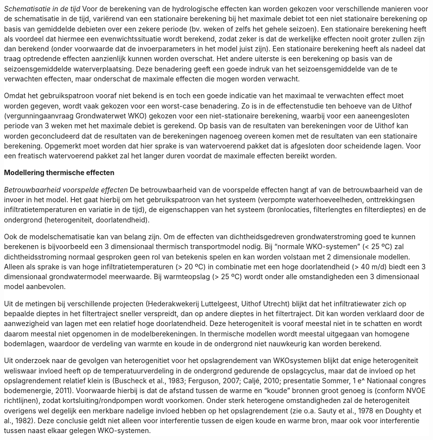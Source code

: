 
_Schematisatie in de tijd_ Voor de berekening van de hydrologische effecten kan worden gekozen voor verschillende manieren voor de schematisatie in de tijd, variërend van een stationaire berekening bij het maximale debiet tot een niet stationaire berekening op basis van gemiddelde debieten over een zekere periode (bv. weken of zelfs het gehele seizoen). Een stationaire berekening heeft als voordeel dat hiermee een evenwichtssituatie wordt berekend, zodat zeker is dat de werkelijke effecten nooit groter zullen zijn dan berekend (onder voorwaarde dat de invoerparameters in het model juist zijn). Een stationaire berekening heeft als nadeel dat traag optredende effecten aanzienlijk kunnen worden overschat. Het andere uiterste is een berekening op basis van de seizoensgemiddelde waterverplaatsing. Deze benadering geeft een goede indruk van het seizoensgemiddelde van de te verwachten effecten, maar onderschat de maximale effecten die mogen worden verwacht. 

Omdat het gebruikspatroon vooraf niet bekend is en toch een goede indicatie van het maximaal te verwachten effect moet worden gegeven, wordt vaak gekozen voor een worst-case benadering. Zo is in de effectenstudie ten behoeve van de Uithof (vergunningaanvraag Grondwaterwet WKO) gekozen voor een niet-stationaire berekening, waarbij voor een aaneengesloten periode van 3 weken met het maximale debiet is gerekend. Op basis van de resultaten van berekeningen voor de Uithof kan worden geconcludeerd dat de resultaten van de berekeningen nagenoeg overeen komen met de resultaten van een stationaire berekening. Opgemerkt moet worden dat hier sprake is van watervoerend pakket dat is afgesloten door scheidende lagen. Voor een freatisch watervoerend pakket zal het langer duren voordat de maximale effecten bereikt worden. 

**Modellering thermische effecten** 

_Betrouwbaarheid voorspelde effecten_ De betrouwbaarheid van de voorspelde effecten hangt af van de betrouwbaarheid van de invoer in het model. Het gaat hierbij om het gebruikspatroon van het systeem (verpompte waterhoeveelheden, onttrekkingsen infiltratietemperaturen en variatie in de tijd), de eigenschappen van het systeem (bronlocaties, filterlengtes en filterdieptes) en de ondergrond (heterogeniteit, doorlatendheid). 

Ook de modelschematisatie kan van belang zijn. Om de effecten van dichtheidsgedreven grondwaterstroming goed te kunnen berekenen is bijvoorbeeld een 3 dimensionaal thermisch transportmodel nodig. Bij “normale WKO-systemen” (< 25 ºC) zal dichtheidsstroming normaal gesproken geen rol van betekenis spelen en kan worden volstaan met 2 dimensionale modellen. Alleen als sprake is van hoge infiltratietemperaturen (> 20 ºC) in combinatie met een hoge doorlatendheid (> 40 m/d) biedt een 3 dimensionaal grondwatermodel meerwaarde. Bij warmteopslag (> 25 ºC) wordt onder alle omstandigheden een 3 dimensionaal model aanbevolen. 


Uit de metingen bij verschillende projecten (Hederakwekerij Luttelgeest, Uithof Utrecht) blijkt dat het infiltratiewater zich op bepaalde dieptes in het filtertraject sneller verspreidt, dan op andere dieptes in het filtertraject. Dit kan worden verklaard door de aanwezigheid van lagen met een relatief hoge doorlatendheid. Deze heterogeniteit is vooraf meestal niet in te schatten en wordt daarom meestal niet opgenomen in de modelberekeningen. In thermische modellen wordt meestal uitgegaan van homogene bodemlagen, waardoor de verdeling van warmte en koude in de ondergrond niet nauwkeurig kan worden berekend. 

Uit onderzoek naar de gevolgen van heterogenitiet voor het opslagrendement van WKOsystemen blijkt dat enige heterogeniteit weliswaar invloed heeft op de temperatuurverdeling in de ondergrond gedurende de opslagcyclus, maar dat de invloed op het opslagrendement relatief klein is (Buscheck et al., 1983; Ferguson, 2007; Caljé, 2010; presentatie Sommer, 1 e^ Nationaal congres bodemenergie, 2011). Voorwaarde hierbij is dat de afstand tussen de warme en “koude” bronnen groot genoeg is (conform NVOE richtlijnen), zodat kortsluiting/rondpompen wordt voorkomen. Onder sterk heterogene omstandigheden zal de heterogeniteit overigens wel degelijk een merkbare nadelige invloed hebben op het opslagrendement (zie o.a. Sauty et al., 1978 en Doughty et al., 1982). Deze conclusie geldt niet alleen voor interferentie tussen de eigen koude en warme bron, maar ook voor interferentie tussen naast elkaar gelegen WKO-systemen. 
